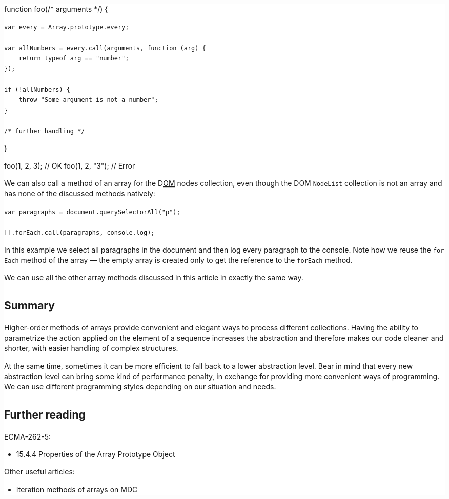 function foo(/* arguments */) {

	var every = Array.prototype.every;

	var allNumbers = every.call(arguments, function (arg) {
		return typeof arg == "number";
	});

	if (!allNumbers) {
		throw "Some argument is not a number";
	}

	/* further handling */

}

foo(1, 2, 3); // OK
foo(1, 2, "3"); // Error</code></pre>

<p>We can also call a method of an array for the <abbr title="Document Object Model">DOM</abbr> nodes collection, even though the DOM <code>NodeList</code> collection is not an array and has none of the discussed methods natively:</p>

<pre><code>var paragraphs = document.querySelectorAll("p");

[].forEach.call(paragraphs, console.log);</code></pre>

<p>In this example we select all paragraphs in the document and then log every paragraph to the console. Note how we reuse the <code>forEach</code> method of the array — the empty array is created only to get the reference to the <code>forEach</code> method.</p>

<p>We can use all the other array methods discussed in this article in exactly the same way.</p>

<h2 id="summary">Summary</h2>

<p>Higher-order methods of arrays provide convenient and elegant ways to process different collections. Having the ability to parametrize the action applied on the element of a sequence increases the abstraction and therefore makes our code cleaner and shorter, with easier handling of complex structures.</p>

<p>At the same time, sometimes it can be more efficient to fall back to a lower abstraction level. Bear in mind that every new abstraction level can bring some kind of performance penalty, in exchange for providing more convenient ways of programming. We can use different programming styles depending on our situation and needs.</p>

<h2 id="further-reading">Further reading</h2>
<p>ECMA-262-5:</p>
<ul>
<li><a href="http://es5.github.com/#x15.4.4">15.4.4 Properties of the Array Prototype Object</a></li>
</ul>

<p>Other useful articles:</p>
<ul>
<li><a href="https://developer.mozilla.org/en/JavaScript/Reference/Global_Objects/Array#Iteration_methods">Iteration methods</a> of arrays on MDC</li>
</ul>
